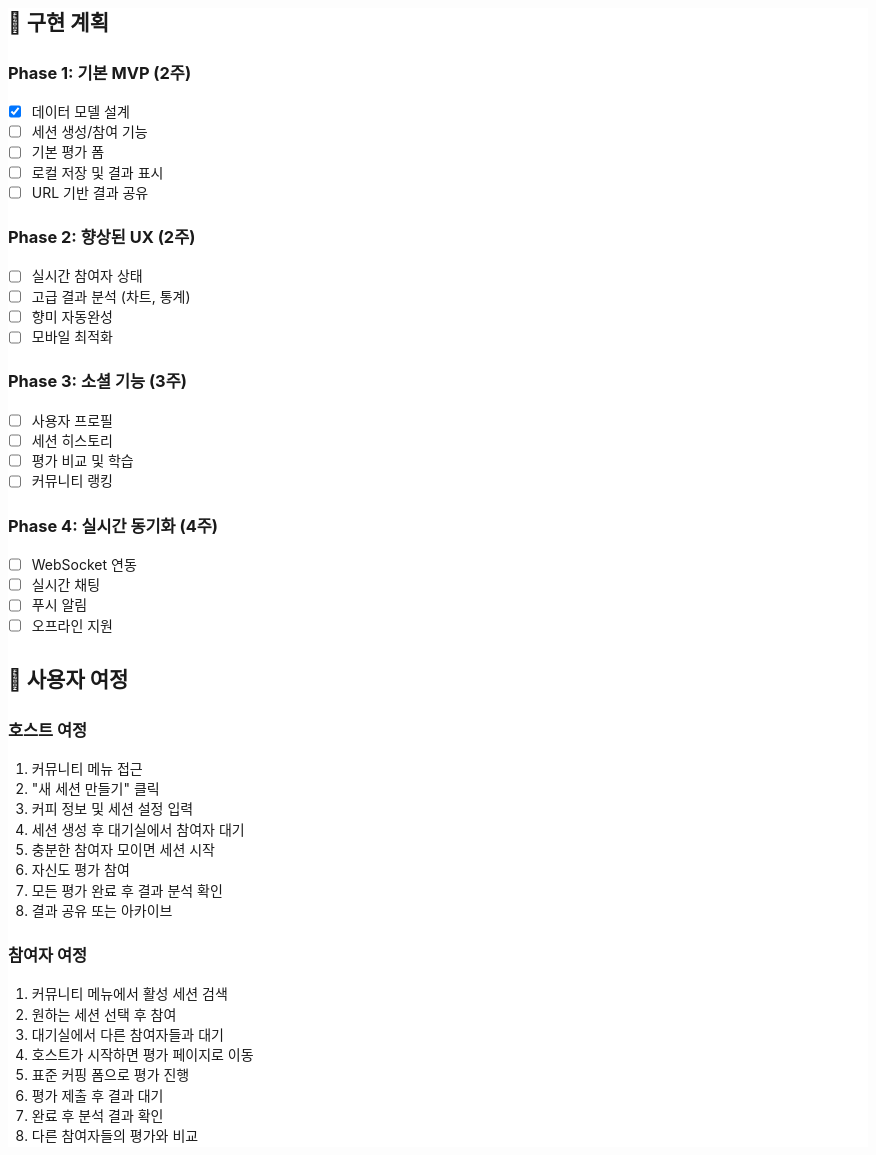 ## 🚀 구현 계획

### Phase 1: 기본 MVP (2주)

- [x] 데이터 모델 설계
- [ ] 세션 생성/참여 기능
- [ ] 기본 평가 폼
- [ ] 로컬 저장 및 결과 표시
- [ ] URL 기반 결과 공유

### Phase 2: 향상된 UX (2주)

- [ ] 실시간 참여자 상태
- [ ] 고급 결과 분석 (차트, 통계)
- [ ] 향미 자동완성
- [ ] 모바일 최적화

### Phase 3: 소셜 기능 (3주)

- [ ] 사용자 프로필
- [ ] 세션 히스토리
- [ ] 평가 비교 및 학습
- [ ] 커뮤니티 랭킹

### Phase 4: 실시간 동기화 (4주)

- [ ] WebSocket 연동
- [ ] 실시간 채팅
- [ ] 푸시 알림
- [ ] 오프라인 지원

## 📱 사용자 여정

### 호스트 여정

1. 커뮤니티 메뉴 접근
2. "새 세션 만들기" 클릭
3. 커피 정보 및 세션 설정 입력
4. 세션 생성 후 대기실에서 참여자 대기
5. 충분한 참여자 모이면 세션 시작
6. 자신도 평가 참여
7. 모든 평가 완료 후 결과 분석 확인
8. 결과 공유 또는 아카이브

### 참여자 여정

1. 커뮤니티 메뉴에서 활성 세션 검색
2. 원하는 세션 선택 후 참여
3. 대기실에서 다른 참여자들과 대기
4. 호스트가 시작하면 평가 페이지로 이동
5. 표준 커핑 폼으로 평가 진행
6. 평가 제출 후 결과 대기
7. 완료 후 분석 결과 확인
8. 다른 참여자들의 평가와 비교
